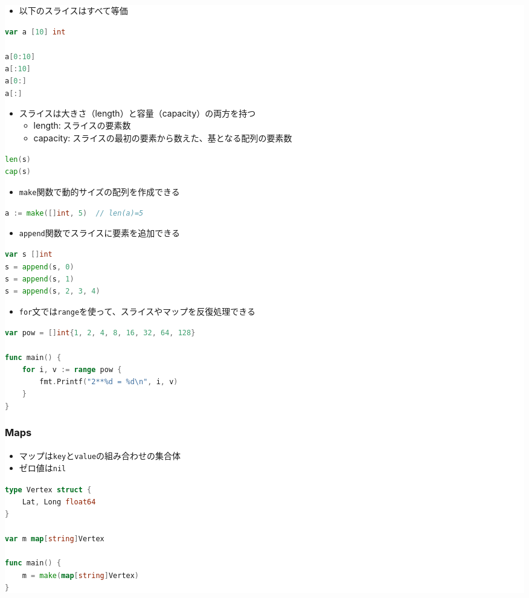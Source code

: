 -   以下のスライスはすべて等価

```go
var a [10] int

a[0:10]
a[:10]
a[0:]
a[:]
```

-   スライスは大きさ（length）と容量（capacity）の両方を持つ
    -   length: スライスの要素数
    -   capacity: スライスの最初の要素から数えた、基となる配列の要素数

```go
len(s)
cap(s)
```

-   `make`関数で動的サイズの配列を作成できる

```go
a := make([]int, 5)  // len(a)=5
```

-   `append`関数でスライスに要素を追加できる

```go
var s []int
s = append(s, 0)
s = append(s, 1)
s = append(s, 2, 3, 4)
```

-   `for`文では`range`を使って、スライスやマップを反復処理できる

```go
var pow = []int{1, 2, 4, 8, 16, 32, 64, 128}

func main() {
	for i, v := range pow {
		fmt.Printf("2**%d = %d\n", i, v)
	}
}
```

### Maps

-   マップは`key`と`value`の組み合わせの集合体
-   ゼロ値は`nil`

```go
type Vertex struct {
	Lat, Long float64
}

var m map[string]Vertex

func main() {
    m = make(map[string]Vertex)
}
```
